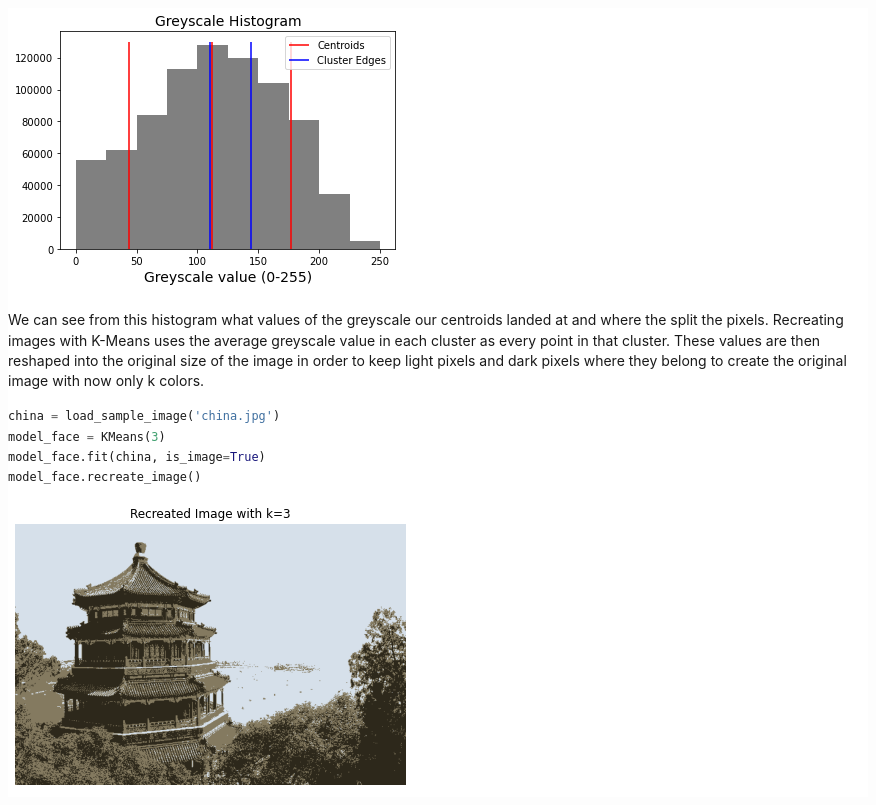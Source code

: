 
    
![png](outputs/output_8_0.png)
    


We can see from this histogram what values of the greyscale our centroids landed at and where the split the pixels. Recreating images with K-Means uses the average greyscale value in each cluster as every point in that cluster. These values are then reshaped into the original size of the image in order to keep light pixels and dark pixels where they belong to create the original image with now only k colors. 


```python
china = load_sample_image('china.jpg')
model_face = KMeans(3)
model_face.fit(china, is_image=True)
model_face.recreate_image()
```


    
![png](outputs/output_10_0.png)
    



    